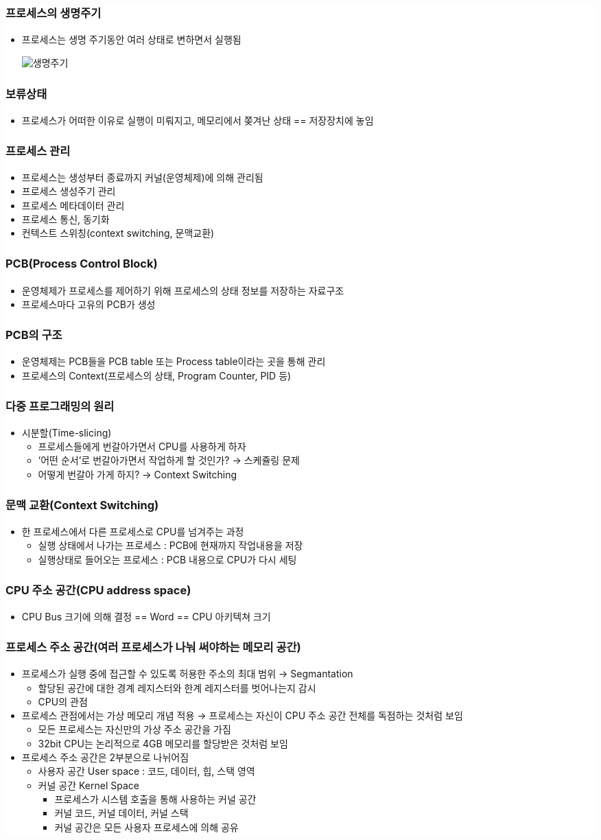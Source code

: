 ### 프로세스의 생명주기

- 프로세스는 생명 주기동안 여러 상태로 변하면서 실행됨
    
    ![생명주기](https://user-images.githubusercontent.com/95980754/229329706-195df8b1-9478-4a1e-a43d-7d249aa1152f.png)
    

### 보류상태

- 프로세스가 어떠한 이유로 실행이 미뤄지고, 메모리에서 쫒겨난 상태 == 저장장치에 놓임

### 프로세스 관리

- 프로세스는 생성부터 종료까지 커널(운영체제)에 의해 관리됨
- 프로세스 생성주기 관리
- 프로세스 메타데이터  관리
- 프로세스 통신, 동기화
- 컨텍스트 스위칭(context switching, 문맥교환)

### PCB(Process Control Block)

- 운영체제가 프로세스를 제어하기 위해 프로세스의 상태 정보를 저장하는 자료구조
- 프로세스마다 고유의 PCB가 생성

### PCB의 구조

- 운영체제는 PCB들을 PCB table 또는 Process table이라는 곳을 통해 관리
- 프로세스의 Context(프로세스의 상태, Program Counter, PID 등)

### 다중 프로그래밍의 원리

- 시분할(Time-slicing)
    - 프로세스들에게 번갈아가면서 CPU를 사용하게 하자
    - ‘어떤 순서’로 번갈아가면서 작업하게 할 것인가? → 스케쥴링 문제
    - 어떻게 번갈아 가게 하지? → Context Switching

### 문맥 교환(Context Switching)

- 한 프로세스에서 다른 프로세스로 CPU를 넘겨주는 과정
    - 실행 상태에서 나가는 프로세스 : PCB에 현재까지 작업내용을 저장
    - 실행상태로 들어오는 프로세스 : PCB 내용으로 CPU가 다시 세팅

### CPU 주소 공간(CPU address space)

- CPU Bus 크기에 의해 결정 == Word == CPU 아키텍쳐 크기

### 프로세스 주소 공간(여러 프로세스가 나눠 써야하는 메모리 공간)

- 프로세스가 실행 중에 접근할 수 있도록 허용한 주소의 최대 범위 → Segmantation
    - 할당된 공간에 대한 경계 레지스터와 한계 레지스터를 벗어나는지 감시
    - CPU의 관점
- 프로세스 관점에서는 가상 메모리 개념 적용 → 프로세스는 자신이 CPU 주소 공간 전체를 독점하는 것처럼 보임
    - 모든 프로세스는 자신만의 가상 주소 공간을 가짐
    - 32bit CPU는 논리적으로 4GB 메모리를 할당받은 것처럼 보임
- 프로세스 주소 공간은 2부분으로 나뉘어짐
    - 사용자 공간 User space : 코드, 데이터, 힙, 스택 영역
    - 커널 공간 Kernel Space
        - 프로세스가 시스템 호출을 통해 사용하는 커널 공간
        - 커널 코드, 커널 데이터, 커널 스택
        - 커널 공간은 모든 사용자 프로세스에 의해 공유

